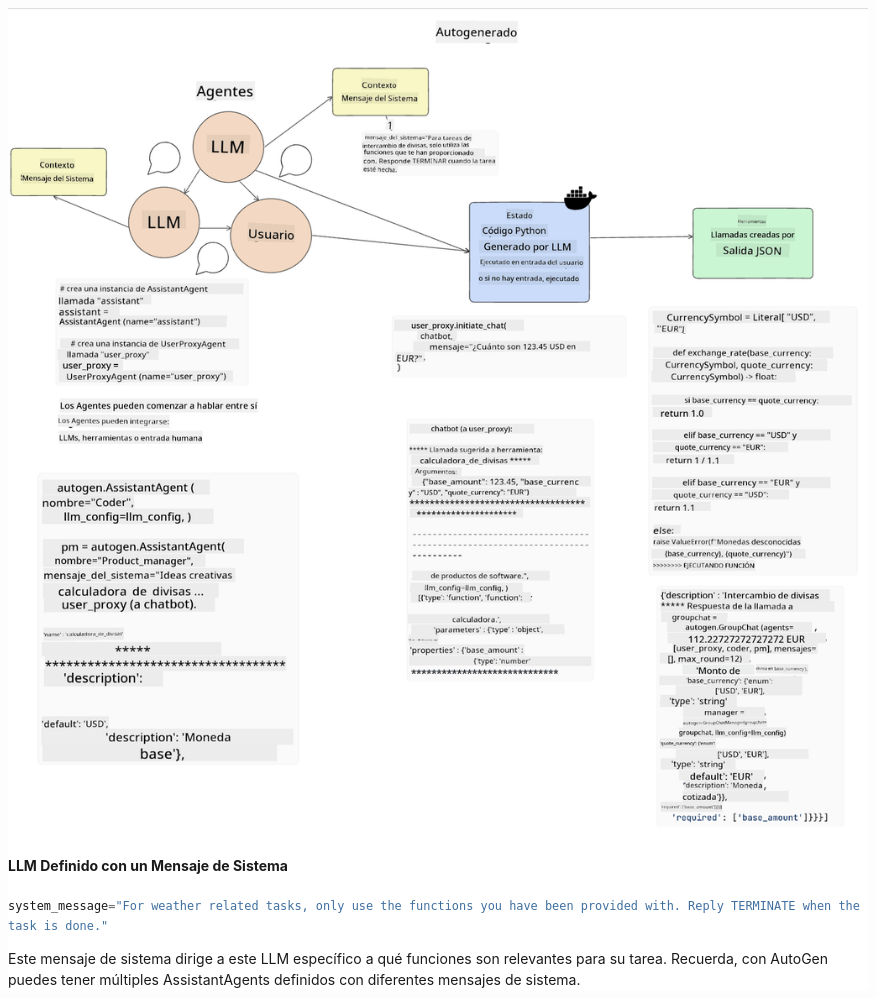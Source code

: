 ![AutoGen](../../../translated_images/autogen.8ac57409019150ec5a17c6381a92863116b19acce02604b4bf5681225dee62eb.es.png)

#### LLM Definido con un Mensaje de Sistema

```python
system_message="For weather related tasks, only use the functions you have been provided with. Reply TERMINATE when the task is done."
```

Este mensaje de sistema dirige a este LLM específico a qué funciones son relevantes para su tarea. Recuerda, con AutoGen puedes tener múltiples AssistantAgents definidos con diferentes mensajes de sistema.
